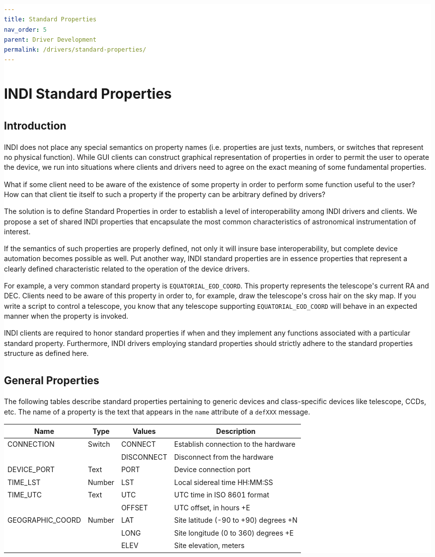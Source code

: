 ```yaml
---
title: Standard Properties
nav_order: 5
parent: Driver Development
permalink: /drivers/standard-properties/
---
```


# INDI Standard Properties

## Introduction

INDI does not place any special semantics on property names (i.e. properties are just texts, numbers, or switches that represent no physical function). While GUI clients can construct graphical representation of properties in order to permit the user to operate the device, we run into situations where clients and drivers need to agree on the exact meaning of some fundamental properties.

What if some client need to be aware of the existence of some property in order to perform some function useful to the user? How can that client tie itself to such a property if the property can be arbitrary defined by drivers?

The solution is to define Standard Properties in order to establish a level of interoperability among INDI drivers and clients. We propose a set of shared INDI properties that encapsulate the most common characteristics of astronomical instrumentation of interest.

If the semantics of such properties are properly defined, not only it will insure base interoperability, but complete device automation becomes possible as well. Put another way, INDI standard properties are in essence properties that represent a clearly defined characteristic related to the operation of the device drivers.

For example, a very common standard property is `EQUATORIAL_EOD_COORD`. This property represents the telescope's current RA and DEC. Clients need to be aware of this property in order to, for example, draw the telescope's cross hair on the sky map. If you write a script to control a telescope, you know that any telescope supporting `EQUATORIAL_EOD_COORD` will behave in an expected manner when the property is invoked.

INDI clients are required to honor standard properties if when and they implement any functions associated with a particular standard property. Furthermore, INDI drivers employing standard properties should strictly adhere to the standard properties structure as defined here.

## General Properties

The following tables describe standard properties pertaining to generic devices and class-specific devices like telescope, CCDs, etc. The name of a property is the text that appears in the `name` attribute of a `defXXX` message.

| Name             | Type   | Values           | Description                               |
| ---------------- | ------ | ---------------- | ----------------------------------------- |
| CONNECTION       | Switch | CONNECT          | Establish connection to the hardware      |
|                  |        | DISCONNECT       | Disconnect from the hardware              |
| DEVICE_PORT      | Text   | PORT             | Device connection port                    |
| TIME_LST         | Number | LST              | Local sidereal time HH:MM:SS              |
| TIME_UTC         | Text   | UTC              | UTC time in ISO 8601 format               |
|                  |        | OFFSET           | UTC offset, in hours +E                   |
| GEOGRAPHIC_COORD | Number | LAT              | Site latitude (-90 to +90) degrees +N     |
|                  |        | LONG             | Site longitude (0 to 360) degrees +E      |
|                  |        | ELEV             | Site elevation, meters                    |